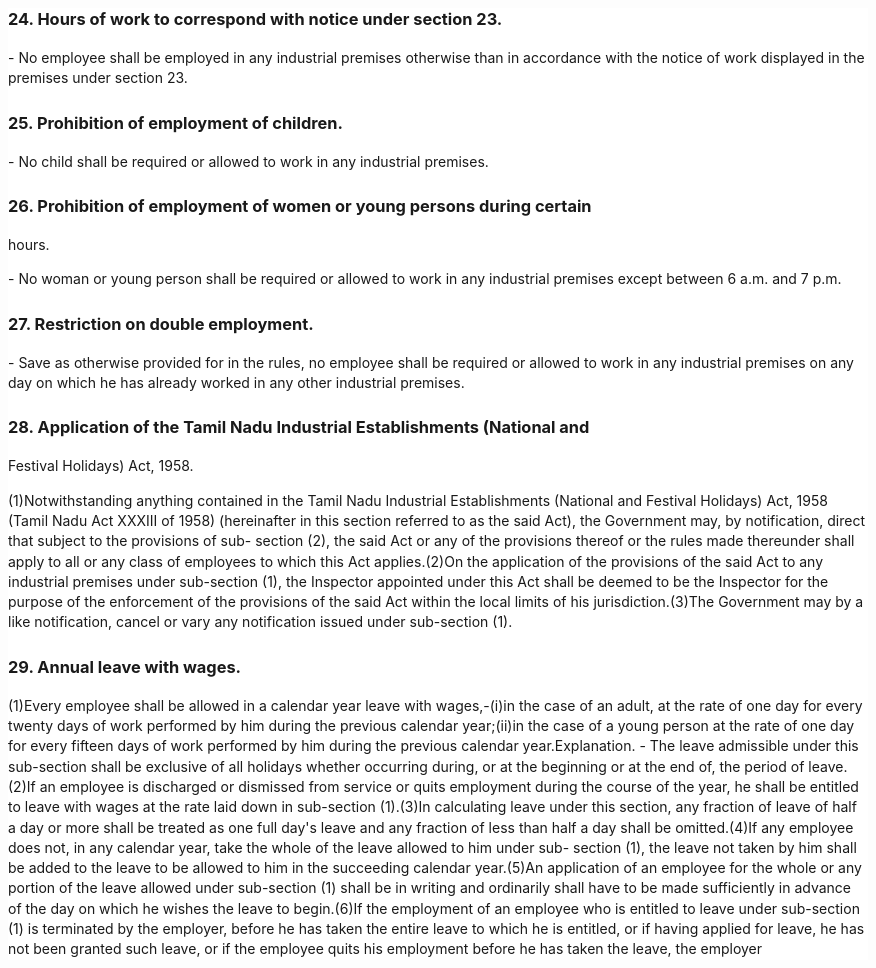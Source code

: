 ### 24. Hours of work to correspond with notice under section 23.

\- No employee shall be employed in any industrial premises otherwise than in
accordance with the notice of work displayed in the premises under section 23.

### 25. Prohibition of employment of children.

\- No child shall be required or allowed to work in any industrial premises.

### 26. Prohibition of employment of women or young persons during certain
hours.

\- No woman or young person shall be required or allowed to work in any
industrial premises except between 6 a.m. and 7 p.m.

### 27. Restriction on double employment.

\- Save as otherwise provided for in the rules, no employee shall be required
or allowed to work in any industrial premises on any day on which he has
already worked in any other industrial premises.

### 28. Application of the Tamil Nadu Industrial Establishments (National and
Festival Holidays) Act, 1958.

(1)Notwithstanding anything contained in the Tamil Nadu Industrial
Establishments (National and Festival Holidays) Act, 1958 (Tamil Nadu Act
XXXIII of 1958) (hereinafter in this section referred to as the said Act), the
Government may, by notification, direct that subject to the provisions of sub-
section (2), the said Act or any of the provisions thereof or the rules made
thereunder shall apply to all or any class of employees to which this Act
applies.(2)On the application of the provisions of the said Act to any
industrial premises under sub-section (1), the Inspector appointed under this
Act shall be deemed to be the Inspector for the purpose of the enforcement of
the provisions of the said Act within the local limits of his
jurisdiction.(3)The Government may by a like notification, cancel or vary any
notification issued under sub-section (1).

### 29. Annual leave with wages.

(1)Every employee shall be allowed in a calendar year leave with wages,-(i)in
the case of an adult, at the rate of one day for every twenty days of work
performed by him during the previous calendar year;(ii)in the case of a young
person at the rate of one day for every fifteen days of work performed by him
during the previous calendar year.Explanation. - The leave admissible under
this sub-section shall be exclusive of all holidays whether occurring during,
or at the beginning or at the end of, the period of leave.(2)If an employee is
discharged or dismissed from service or quits employment during the course of
the year, he shall be entitled to leave with wages at the rate laid down in
sub-section (1).(3)In calculating leave under this section, any fraction of
leave of half a day or more shall be treated as one full day's leave and any
fraction of less than half a day shall be omitted.(4)If any employee does not,
in any calendar year, take the whole of the leave allowed to him under sub-
section (1), the leave not taken by him shall be added to the leave to be
allowed to him in the succeeding calendar year.(5)An application of an
employee for the whole or any portion of the leave allowed under sub-section
(1) shall be in writing and ordinarily shall have to be made sufficiently in
advance of the day on which he wishes the leave to begin.(6)If the employment
of an employee who is entitled to leave under sub-section (1) is terminated by
the employer, before he has taken the entire leave to which he is entitled, or
if having applied for leave, he has not been granted such leave, or if the
employee quits his employment before he has taken the leave, the employer
